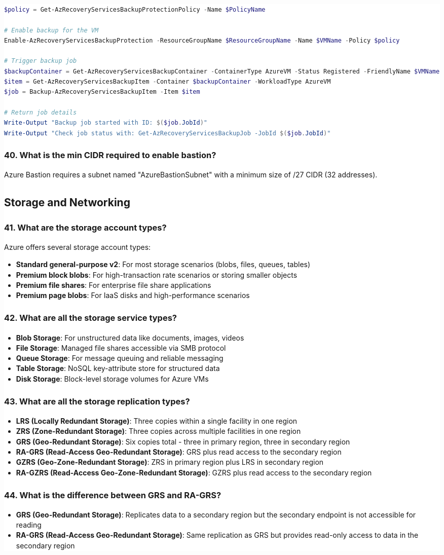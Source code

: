 ```powershell
$policy = Get-AzRecoveryServicesBackupProtectionPolicy -Name $PolicyName

# Enable backup for the VM
Enable-AzRecoveryServicesBackupProtection -ResourceGroupName $ResourceGroupName -Name $VMName -Policy $policy

# Trigger backup job
$backupContainer = Get-AzRecoveryServicesBackupContainer -ContainerType AzureVM -Status Registered -FriendlyName $VMName
$item = Get-AzRecoveryServicesBackupItem -Container $backupContainer -WorkloadType AzureVM
$job = Backup-AzRecoveryServicesBackupItem -Item $item

# Return job details
Write-Output "Backup job started with ID: $($job.JobId)"
Write-Output "Check job status with: Get-AzRecoveryServicesBackupJob -JobId $($job.JobId)"
```

### 40. What is the min CIDR required to enable bastion?
Azure Bastion requires a subnet named "AzureBastionSubnet" with a minimum size of /27 CIDR (32 addresses).
## Storage and Networking

### 41. What are the storage account types?
Azure offers several storage account types:
- **Standard general-purpose v2**: For most storage scenarios (blobs, files, queues, tables)
- **Premium block blobs**: For high-transaction rate scenarios or storing smaller objects
- **Premium file shares**: For enterprise file share applications
- **Premium page blobs**: For IaaS disks and high-performance scenarios

### 42. What are all the storage service types?
- **Blob Storage**: For unstructured data like documents, images, videos
- **File Storage**: Managed file shares accessible via SMB protocol
- **Queue Storage**: For message queuing and reliable messaging
- **Table Storage**: NoSQL key-attribute store for structured data
- **Disk Storage**: Block-level storage volumes for Azure VMs

### 43. What are all the storage replication types?
- **LRS (Locally Redundant Storage)**: Three copies within a single facility in one region
- **ZRS (Zone-Redundant Storage)**: Three copies across multiple facilities in one region
- **GRS (Geo-Redundant Storage)**: Six copies total - three in primary region, three in secondary region
- **RA-GRS (Read-Access Geo-Redundant Storage)**: GRS plus read access to the secondary region
- **GZRS (Geo-Zone-Redundant Storage)**: ZRS in primary region plus LRS in secondary region
- **RA-GZRS (Read-Access Geo-Zone-Redundant Storage)**: GZRS plus read access to the secondary region

### 44. What is the difference between GRS and RA-GRS?
- **GRS (Geo-Redundant Storage)**: Replicates data to a secondary region but the secondary endpoint is not accessible for reading
- **RA-GRS (Read-Access Geo-Redundant Storage)**: Same replication as GRS but provides read-only access to data in the secondary region
